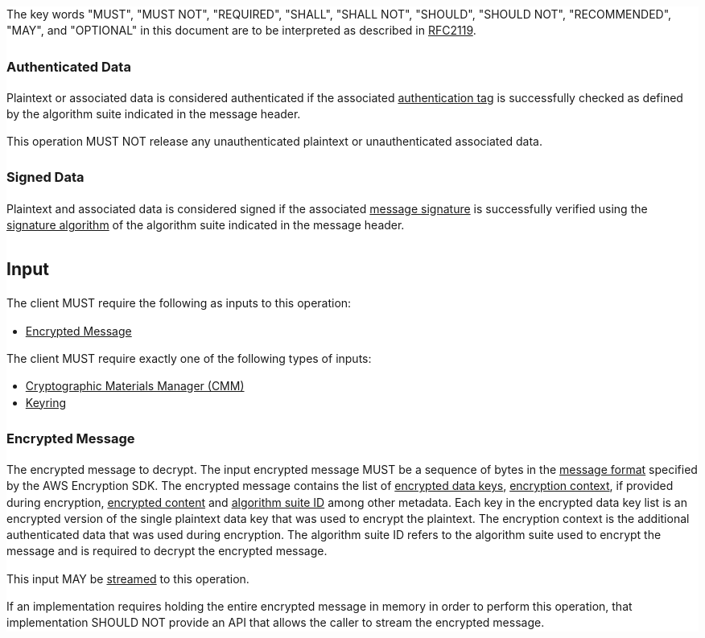 The key words "MUST", "MUST NOT", "REQUIRED", "SHALL", "SHALL NOT", "SHOULD", "SHOULD NOT", "RECOMMENDED", "MAY", and "OPTIONAL"
in this document are to be interpreted as described in [RFC2119](https://tools.ietf.org/html/rfc2119).

### Authenticated Data

Plaintext or associated data is considered authenticated if the associated
[authentication tag](../data-format/message-body.md#authentication-tag) is successfully checked
as defined by the algorithm suite indicated in the message header.

This operation MUST NOT release any unauthenticated plaintext or unauthenticated associated data.

### Signed Data

Plaintext and associated data is considered signed if the associated [message signature](../data-format/message-footer.md)
is successfully verified using the [signature algorithm](../framework/algorithm-suites.md#signature-algorithm)
of the algorithm suite indicated in the message header.

## Input

The client MUST require the following as inputs to this operation:

- [Encrypted Message](#encrypted-message)

The client MUST require exactly one of the following types of inputs:

- [Cryptographic Materials Manager (CMM)](../framework/cmm-interface.md)
- [Keyring](../framework/keyring-interface.md)

### Encrypted Message

The encrypted message to decrypt.
The input encrypted message MUST be a sequence of bytes in the
[message format](../data-format/message.md) specified by the AWS Encryption SDK.
The encrypted message contains the list of [encrypted data keys](../data-format/message-header.md#encrypted-data-keys),
[encryption context](../data-format/message-header.md#aad), if provided during encryption,
[encrypted content](../data-format/message-body.md#encrypted-content) and
[algorithm suite ID](../data-format/message-header.md#algorithm-suite-id) among other metadata.
Each key in the encrypted data key list is an encrypted version of the single plaintext data key that was used to encrypt the plaintext.
The encryption context is the additional authenticated data that was used during encryption.
The algorithm suite ID refers to the algorithm suite used to encrypt the message and is required to decrypt the encrypted message.

This input MAY be [streamed](streaming.md) to this operation.

If an implementation requires holding the entire encrypted message in memory in order to perform this operation,
that implementation SHOULD NOT provide an API that allows the caller to stream the encrypted message.
